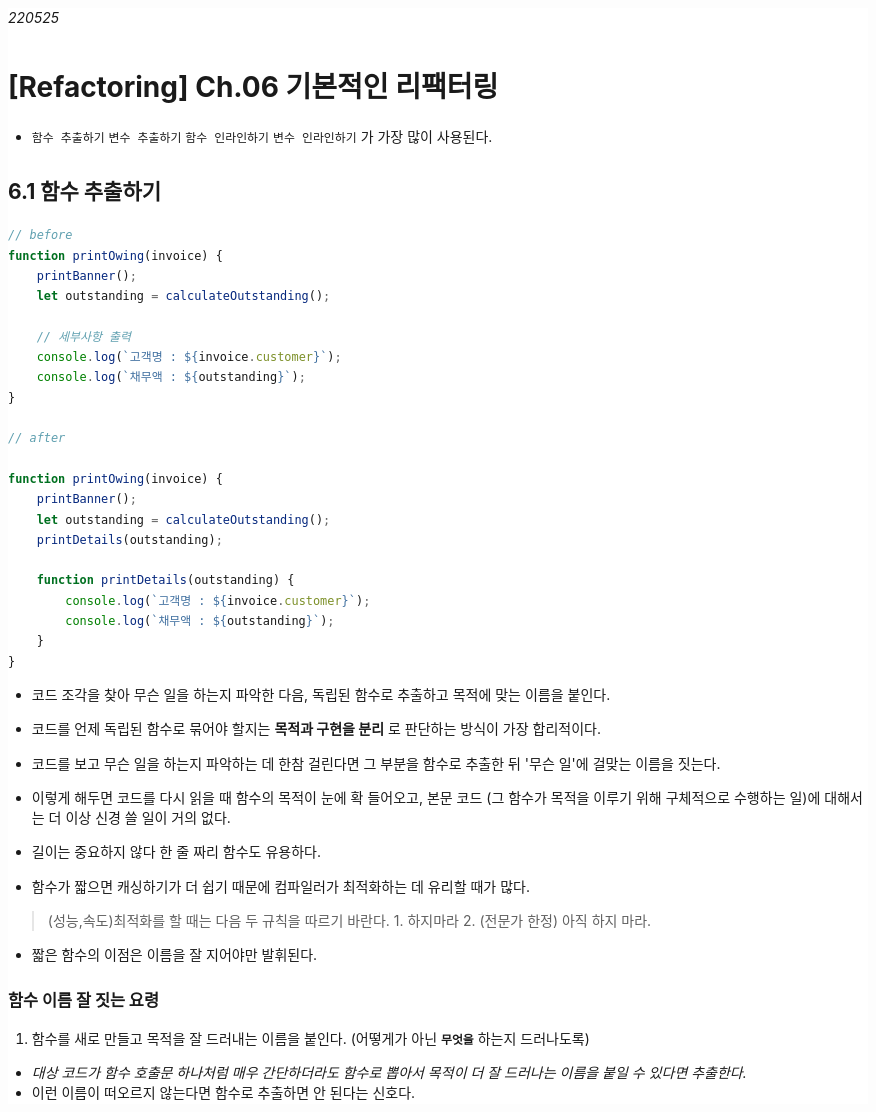 _220525_

# [Refactoring] Ch.06 기본적인 리팩터링

- `함수 추출하기` `변수 추출하기` `함수 인라인하기` `변수 인라인하기` 가 가장 많이 사용된다.

## 6.1 함수 추출하기

```js
// before
function printOwing(invoice) {
	printBanner();
	let outstanding = calculateOutstanding();

	// 세부사항 출력
	console.log(`고객명 : ${invoice.customer}`);
	console.log(`채무액 : ${outstanding}`);
}

// after

function printOwing(invoice) {
	printBanner();
	let outstanding = calculateOutstanding();
	printDetails(outstanding);

	function printDetails(outstanding) {
		console.log(`고객명 : ${invoice.customer}`);
		console.log(`채무액 : ${outstanding}`);
	}
}
```

- 코드 조각을 찾아 무슨 일을 하는지 파악한 다음, 독립된 함수로 추출하고 목적에 맞는 이름을 붙인다.

- 코드를 언제 독립된 함수로 묶어야 할지는 **목적과 구현을 분리** 로 판단하는 방식이 가장 합리적이다.
- 코드를 보고 무슨 일을 하는지 파악하는 데 한참 걸린다면 그 부분을 함수로 추출한 뒤 '무슨 일'에 걸맞는 이름을 짓는다.
- 이렇게 해두면 코드를 다시 읽을 때 함수의 목적이 눈에 확 들어오고, 본문 코드 (그 함수가 목적을 이루기 위해 구체적으로 수행하는 일)에 대해서는 더 이상 신경 쓸 일이 거의 없다.
- 길이는 중요하지 않다 한 줄 짜리 함수도 유용하다.
- 함수가 짧으면 캐싱하기가 더 쉽기 때문에 컴파일러가 최적화하는 데 유리할 때가 많다.

> (성능,속도)최적화를 할 때는 다음 두 규칙을 따르기 바란다. 1. 하지마라 2. (전문가 한정) 아직 하지 마라.

- 짧은 함수의 이점은 이름을 잘 지어야만 발휘된다.

### 함수 이름 잘 짓는 요령

1. 함수를 새로 만들고 목적을 잘 드러내는 이름을 붙인다. (어떻게가 아닌 **`무엇을`** 하는지 드러나도록)

- _대상 코드가 함수 호출문 하나처럼 매우 간단하더라도 함수로 뽑아서 목적이 더 잘 드러나는 이름을 붙일 수 있다면 추출한다._
- 이런 이름이 떠오르지 않는다면 함수로 추출하면 안 된다는 신호다.
